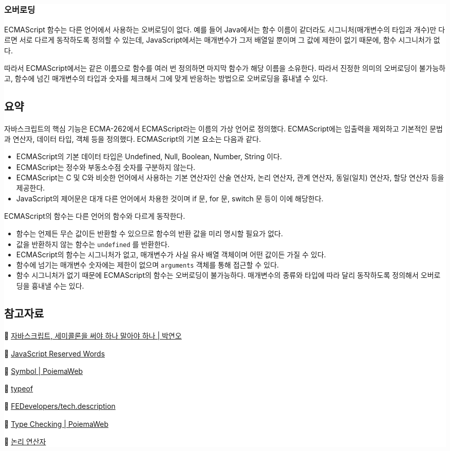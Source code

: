 ### 오버로딩

ECMAScript 함수는 다른 언어에서 사용하는 오버로딩이 없다. 예를 들어 Java에서는 함수 이름이 같더라도 시그니처(매개변수의 타입과 개수)만 다르면 서로 다르게 동작하도록 정의할 수 있는데, JavaScript에서는 매개변수가 그저 배열일 뿐이며 그 값에 제한이 없기 때문에, 함수 시그니처가 없다.

따라서  ECMAScript에서는 같은 이름으로 함수를 여러 번 정의하면 마지막 함수가 해당 이름을 소유한다. 따라서 진정한 의미의 오버로딩이 불가능하고, 함수에 넘긴 매개변수의 타입과 숫자를 체크해서 그에 맞게 반응하는 방법으로 오버로딩을 흉내낼 수 있다.

##  요약

자바스크립트의 핵심 기능은 ECMA-262에서 ECMAScript라는 이름의 가상 언어로 정의했다. ECMAScript에는 입출력을 제외하고 기본적인 문법과 연산자, 데이터 타입, 객체 등을 정의했다. ECMAScript의 기본 요소는 다음과 같다.

- ECMAScript의 기본 데이터 타입은 Undefined, Null, Boolean, Number, String 이다.
- ECMAScript는 정수와 부동소수점 숫자를 구분하지 않는다.
- ECMAScript는 C 및 C와 비슷한 언어에서 사용하는 기본 연산자인 산술 연산자, 논리 연산자, 관계 연산자, 동일(일치) 연산자, 할당 연산자 등을 제공한다.
- JavaScript의 제어문은 대개 다른 언어에서 차용한 것이며 if 문, for 문, switch 문 등이 이에 해당한다.

ECMAScript의 함수는 다른 언어의 함수와 다르게 동작한다.

- 함수는 언제든 무슨 값이든 반환할 수 있으므로 함수의 반환 값을 미리 명시할 필요가 없다.
- 값을 반환하지 않는 함수는 `undefined` 를 반환한다.
- ECMAScript의 함수는 시그니처가 없고, 매개변수가 사실 유사 배열 객체이며 어떤 값이든 가질 수 있다.
- 함수에 넘기는 매개변수 숫자에는 제한이 없으며 `arguments` 객체를 통해 접근할 수 있다.
- 함수 시그니처가 없기 때문에 ECMAScript의 함수는 오버로딩이 불가능하다. 매개변수의 종류와 타입에 따라 달리 동작하도록 정의해서 오버로딩을 흉내낼 수는 있다.

## 참고자료

🔗 [자바스크립트, 세미콜론을 써야 하나 말아야 하나 | 박연오](https://bakyeono.net/post/2018-01-19-javascript-use-semicolon-or-not.html)

🔗 [JavaScript Reserved Words](https://www.w3schools.com/js/js_reserved.asp)

🔗 [Symbol | PoiemaWeb](https://poiemaweb.com/es6-symbol)

🔗 [typeof](https://developer.mozilla.org/en-US/docs/Web/JavaScript/Reference/Operators/typeof#null)

🔗 [FEDevelopers/tech.description](https://github.com/FEDevelopers/tech.description/wiki/"typeof-null"의-역사)

🔗 [Type Checking | PoiemaWeb](https://poiemaweb.com/js-type-check)

🔗 [논리 연산자](https://developer.mozilla.org/ko/docs/Web/JavaScript/Reference/Operators/논리_연산자(Logical_Operators))

